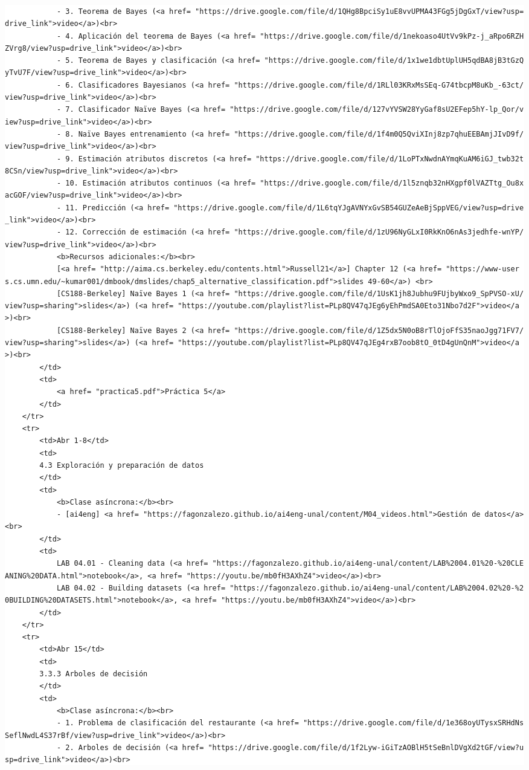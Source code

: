 				- 3. Teorema de Bayes (<a href= "https://drive.google.com/file/d/1QHg8BpciSy1uE8vvUPMA43FGg5jDgGxT/view?usp=drive_link">video</a>)<br>
				- 4. Aplicación del teorema de Bayes (<a href= "https://drive.google.com/file/d/1nekoaso4UtVv9kPz-j_aRpo6RZHZVrg8/view?usp=drive_link">video</a>)<br>
				- 5. Teorema de Bayes y clasificación (<a href= "https://drive.google.com/file/d/1x1we1dbtUplUH5qdBA8jB3tGzQyTvU7F/view?usp=drive_link">video</a>)<br>
				- 6. Clasificadores Bayesianos (<a href= "https://drive.google.com/file/d/1RLl03KRxMsSEq-G74tbcpM8uKb_-63ct/view?usp=drive_link">video</a>)<br>
				- 7. Clasificador Naïve Bayes (<a href= "https://drive.google.com/file/d/127vYVSW28YyGaf8sU2EFep5hY-lp_Qor/view?usp=drive_link">video</a>)<br>
				- 8. Naïve Bayes entrenamiento (<a href= "https://drive.google.com/file/d/1f4m0Q5QviXInj8zp7qhuEEBAmjJIvD9f/view?usp=drive_link">video</a>)<br>
				- 9. Estimación atributos discretos (<a href= "https://drive.google.com/file/d/1LoPTxNwdnAYmqKuAM6iGJ_twb32t8CSn/view?usp=drive_link">video</a>)<br>
				- 10. Estimación atributos continuos (<a href= "https://drive.google.com/file/d/1l5znqb32nHXgpf0lVAZTtg_Ou8xacGOF/view?usp=drive_link">video</a>)<br>
				- 11. Predicción (<a href= "https://drive.google.com/file/d/1L6tqYJgAVNYxGvSB54GUZeAeBjSppVEG/view?usp=drive_link">video</a>)<br>
				- 12. Corrección de estimación (<a href= "https://drive.google.com/file/d/1zU96NyGLxI0RkKnO6nAs3jedhfe-wnYP/view?usp=drive_link">video</a>)<br>
				<b>Recursos adicionales:</b><br>
				[<a href= "http://aima.cs.berkeley.edu/contents.html">Russell21</a>] Chapter 12 (<a href= "https://www-users.cs.umn.edu/~kumar001/dmbook/dmslides/chap5_alternative_classification.pdf">slides 49-60</a>) <br>
				[CS188-Berkeley] Naïve Bayes 1 (<a href= "https://drive.google.com/file/d/1UsK1jh8Jubhu9FUjbyWxo9_SpPVSO-xU/view?usp=sharing">slides</a>) (<a href= "https://youtube.com/playlist?list=PLp8QV47qJEg6yEhPmdSA0Eto31Nbo7d2F">video</a>)<br>
				[CS188-Berkeley] Naïve Bayes 2 (<a href= "https://drive.google.com/file/d/1Z5dx5N0oB8rTlOjoFfS35naoJgg71FV7/view?usp=sharing">slides</a>) (<a href= "https://youtube.com/playlist?list=PLp8QV47qJEg4rxB7oob8tO_0tD4gUnQnM">video</a>)<br>
			</td>
			<td>
				<a href= "practica5.pdf">Práctica 5</a>	
			</td>
		</tr>
		<tr>
			<td>Abr 1-8</td>
			<td>
			4.3 Exploración y preparación de datos
			</td>
			<td>
				<b>Clase asíncrona:</b><br>
				- [ai4eng] <a href= "https://fagonzalezo.github.io/ai4eng-unal/content/M04_videos.html">Gestión de datos</a><br>
			</td>
			<td>
				LAB 04.01 - Cleaning data (<a href= "https://fagonzalezo.github.io/ai4eng-unal/content/LAB%2004.01%20-%20CLEANING%20DATA.html">notebook</a>, <a href= "https://youtu.be/mb0fH3AXhZ4">video</a>)<br>
				LAB 04.02 - Building datasets (<a href= "https://fagonzalezo.github.io/ai4eng-unal/content/LAB%2004.02%20-%20BUILDING%20DATASETS.html">notebook</a>, <a href= "https://youtu.be/mb0fH3AXhZ4">video</a>)<br>
			</td>
		</tr>
		<tr>
			<td>Abr 15</td>
			<td>
			3.3.3 Arboles de decisión
			</td>
			<td>
				<b>Clase asíncrona:</b><br>
				- 1. Problema de clasificación del restaurante (<a href= "https://drive.google.com/file/d/1e368oyUTysxSRHdNsSeflNwdL4S37rBf/view?usp=drive_link">video</a>)<br>
				- 2. Arboles de decisión (<a href= "https://drive.google.com/file/d/1f2Lyw-iGiTzAOBlH5tSeBnlDVgXd2tGF/view?usp=drive_link">video</a>)<br>		